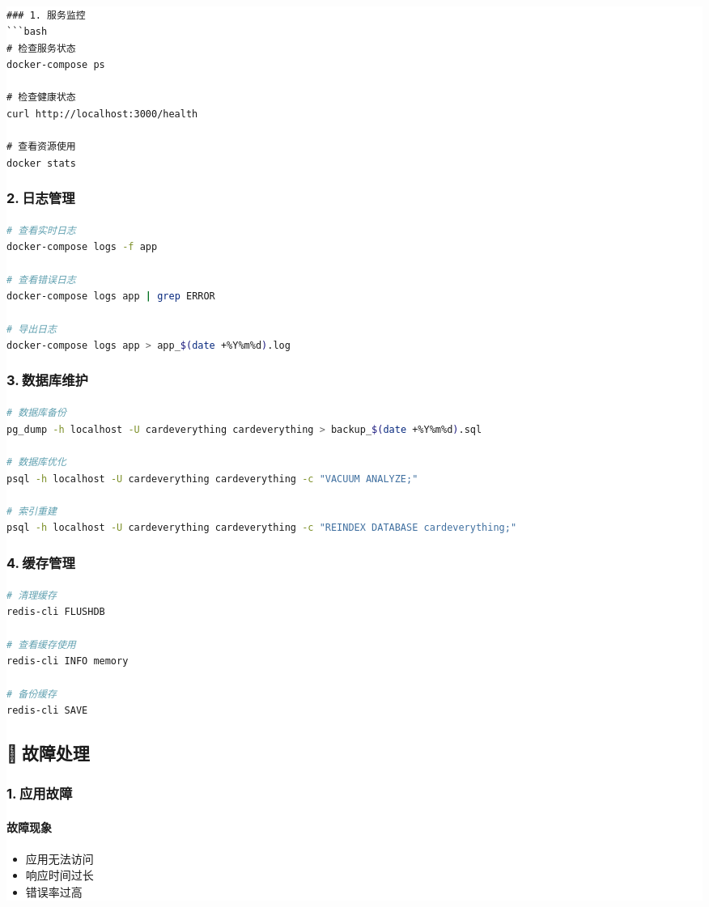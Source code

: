 ```
### 1. 服务监控
```bash
# 检查服务状态
docker-compose ps

# 检查健康状态
curl http://localhost:3000/health

# 查看资源使用
docker stats
```

### 2. 日志管理
```bash
# 查看实时日志
docker-compose logs -f app

# 查看错误日志
docker-compose logs app | grep ERROR

# 导出日志
docker-compose logs app > app_$(date +%Y%m%d).log
```

### 3. 数据库维护
```bash
# 数据库备份
pg_dump -h localhost -U cardeverything cardeverything > backup_$(date +%Y%m%d).sql

# 数据库优化
psql -h localhost -U cardeverything cardeverything -c "VACUUM ANALYZE;"

# 索引重建
psql -h localhost -U cardeverything cardeverything -c "REINDEX DATABASE cardeverything;"
```

### 4. 缓存管理
```bash
# 清理缓存
redis-cli FLUSHDB

# 查看缓存使用
redis-cli INFO memory

# 备份缓存
redis-cli SAVE
```

## 🔧 故障处理

### 1. 应用故障
#### 故障现象
- 应用无法访问
- 响应时间过长
- 错误率过高
